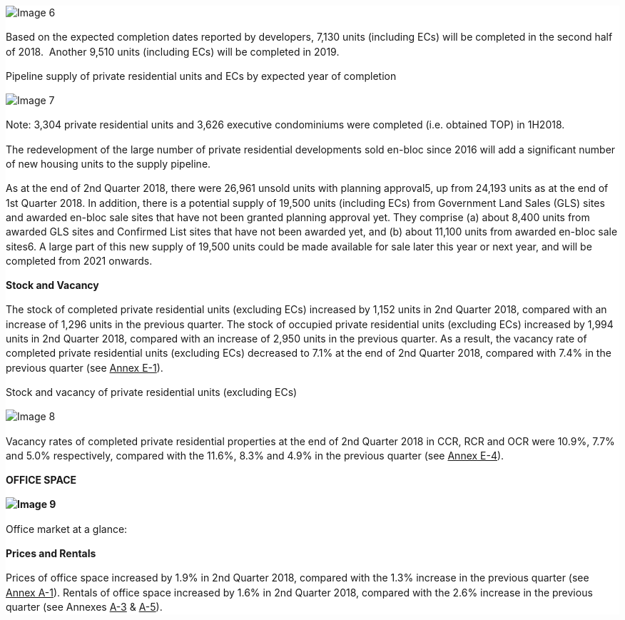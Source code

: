 ![Image 6](https://www.ura.gov.sg/-/media/Corporate/Media-Room/2018/Jul/pr18-48_images_resized/pr18-48IMG6_resized.gif)

Based on the expected completion dates reported by developers, 7,130 units (including ECs) will be completed in the second half of 2018.  Another 9,510 units (including ECs) will be completed in 2019.

Pipeline supply of private residential units and ECs by expected year of completion

![Image 7](https://www.ura.gov.sg/-/media/Corporate/Media-Room/2018/Jul/pr18-48_images_resized/pr18-48IMG7_resized.gif)

Note: 3,304 private residential units and 3,626 executive condominiums were completed (i.e. obtained TOP) in 1H2018.

The redevelopment of the large number of private residential developments sold en-bloc since 2016 will add a significant number of new housing units to the supply pipeline.

As at the end of 2nd Quarter 2018, there were 26,961 unsold units with planning approval5, up from 24,193 units as at the end of 1st Quarter 2018. In addition, there is a potential supply of 19,500 units (including ECs) from Government Land Sales (GLS) sites and awarded en-bloc sale sites that have not been granted planning approval yet. They comprise (a) about 8,400 units from awarded GLS sites and Confirmed List sites that have not been awarded yet, and (b) about 11,100 units from awarded en-bloc sale sites6. A large part of this new supply of 19,500 units could be made available for sale later this year or next year, and will be completed from 2021 onwards.

**Stock and Vacancy**

The stock of completed private residential units (excluding ECs) increased by 1,152 units in 2nd Quarter 2018, compared with an increase of 1,296 units in the previous quarter. The stock of occupied private residential units (excluding ECs) increased by 1,994 units in 2nd Quarter 2018, compared with an increase of 2,950 units in the previous quarter. As a result, the vacancy rate of completed private residential units (excluding ECs) decreased to 7.1% at the end of 2nd Quarter 2018, compared with 7.4% in the previous quarter (see [Annex E-1](https://www.ura.gov.sg/-/media/Corporate/Media-Room/2018/Jul/pr18-48e1.pdf)).

Stock and vacancy of private residential units (excluding ECs)

![Image 8](https://www.ura.gov.sg/-/media/Corporate/Media-Room/2018/Jul/pr18-48_images_resized/pr18-48IMG8_resized.gif)

Vacancy rates of completed private residential properties at the end of 2nd Quarter 2018 in CCR, RCR and OCR were 10.9%, 7.7% and 5.0% respectively, compared with the 11.6%, 8.3% and 4.9% in the previous quarter (see [Annex E-4](https://www.ura.gov.sg/-/media/Corporate/Media-Room/2018/Jul/pr18-48e4\(2\).pdf)).

**OFFICE SPACE**

**![Image 9](https://www.ura.gov.sg/-/media/Corporate/Media-Room/2018/Jul/pr18-48_images_resized/pr18-48IMG9_resized.gif)**

Office market at a glance:

**Prices and Rentals**

Prices of office space increased by 1.9% in 2nd Quarter 2018, compared with the 1.3% increase in the previous quarter (see [Annex A-1](https://www.ura.gov.sg/-/media/Corporate/Media-Room/2018/Jul/pr18-48a1.pdf)). Rentals of office space increased by 1.6% in 2nd Quarter 2018, compared with the 2.6% increase in the previous quarter (see Annexes [A-3](https://www.ura.gov.sg/-/media/Corporate/Media-Room/2018/Jul/pr18-48a3.pdf) & [A-5](https://www.ura.gov.sg/-/media/Corporate/Media-Room/2018/Jul/pr18-48a5.pdf)).
